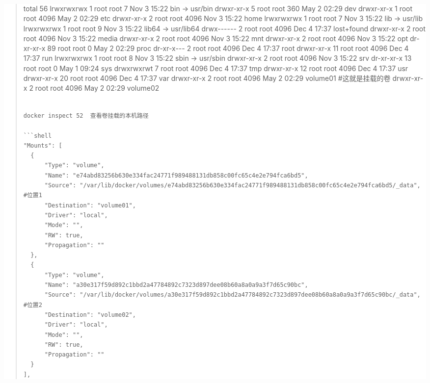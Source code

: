 >total 56
>lrwxrwxrwx  1 root root    7 Nov  3 15:22 bin -> usr/bin
>drwxr-xr-x  5 root root  360 May  2 02:29 dev
>drwxr-xr-x  1 root root 4096 May  2 02:29 etc
>drwxr-xr-x  2 root root 4096 Nov  3 15:22 home
>lrwxrwxrwx  1 root root    7 Nov  3 15:22 lib -> usr/lib
>lrwxrwxrwx  1 root root    9 Nov  3 15:22 lib64 -> usr/lib64
>drwx------  2 root root 4096 Dec  4 17:37 lost+found
>drwxr-xr-x  2 root root 4096 Nov  3 15:22 media
>drwxr-xr-x  2 root root 4096 Nov  3 15:22 mnt
>drwxr-xr-x  2 root root 4096 Nov  3 15:22 opt
>dr-xr-xr-x 89 root root    0 May  2 02:29 proc
>dr-xr-x---  2 root root 4096 Dec  4 17:37 root
>drwxr-xr-x 11 root root 4096 Dec  4 17:37 run
>lrwxrwxrwx  1 root root    8 Nov  3 15:22 sbin -> usr/sbin
>drwxr-xr-x  2 root root 4096 Nov  3 15:22 srv
>dr-xr-xr-x 13 root root    0 May  1 09:24 sys
>drwxrwxrwt  7 root root 4096 Dec  4 17:37 tmp
>drwxr-xr-x 12 root root 4096 Dec  4 17:37 usr
>drwxr-xr-x 20 root root 4096 Dec  4 17:37 var
>drwxr-xr-x  2 root root 4096 May  2 02:29 volume01		#这就是挂载的卷
>drwxr-xr-x  2 root root 4096 May  2 02:29 volume02
>```
>
>docker inspect 52  查看卷挂载的本机路径
>
>```shell
>"Mounts": [
>   {
>       "Type": "volume",
>       "Name": "e74abd83256b630e334fac24771f989488131db858c00fc65c4e2e794fca6bd5",
>       "Source": "/var/lib/docker/volumes/e74abd83256b630e334fac24771f989488131db858c00fc65c4e2e794fca6bd5/_data", #位置1
>       "Destination": "volume01",
>       "Driver": "local",
>       "Mode": "",
>       "RW": true,
>       "Propagation": ""
>   },
>   {
>       "Type": "volume",
>       "Name": "a30e317f59d892c1bbd2a47784892c7323d897dee08b60a8a0a9a3f7d65c90bc",
>       "Source": "/var/lib/docker/volumes/a30e317f59d892c1bbd2a47784892c7323d897dee08b60a8a0a9a3f7d65c90bc/_data", #位置2
>       "Destination": "volume02",
>       "Driver": "local",
>       "Mode": "",
>       "RW": true,
>       "Propagation": ""
>   }
>],
>```
